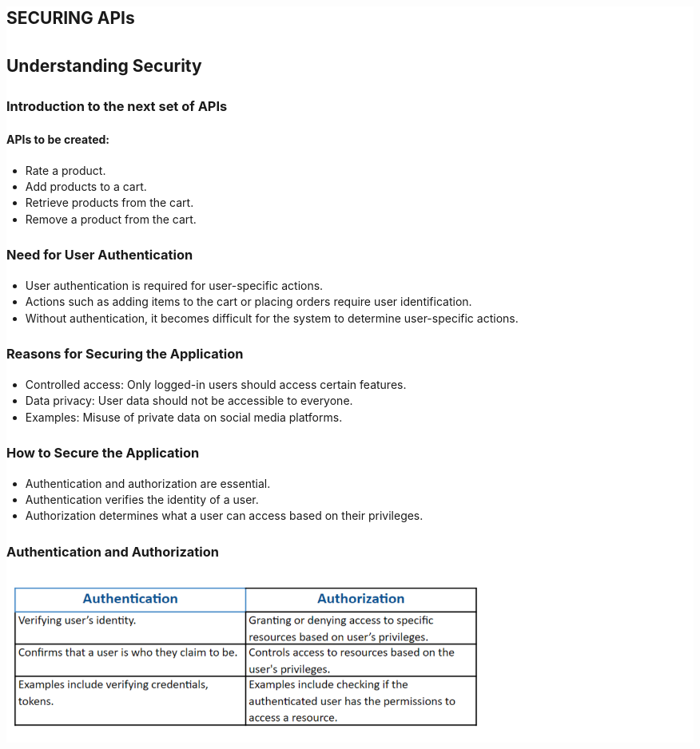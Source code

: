 ## SECURING APIs

## Understanding Security

### Introduction to the next set of APIs

#### APIs to be created:

- Rate a product.
- Add products to a cart.
- Retrieve products from the cart.
- Remove a product from the cart.

### Need for User Authentication

- User authentication is required for user-specific actions.
- Actions such as adding items to the cart or placing orders require user
  identification.
- Without authentication, it becomes difficult for the system to determine
  user-specific actions.

### Reasons for Securing the Application

- Controlled access: Only logged-in users should access certain features.
- Data privacy: User data should not be accessible to everyone.
- Examples: Misuse of private data on social media platforms.

### How to Secure the Application

- Authentication and authorization are essential.
- Authentication verifies the identity of a user.
- Authorization determines what a user can access based on their privileges.

### Authentication and Authorization

<img src="./images/authentication_authorization.png" alt="Authentication and Authorization" width="600" height="auto">
